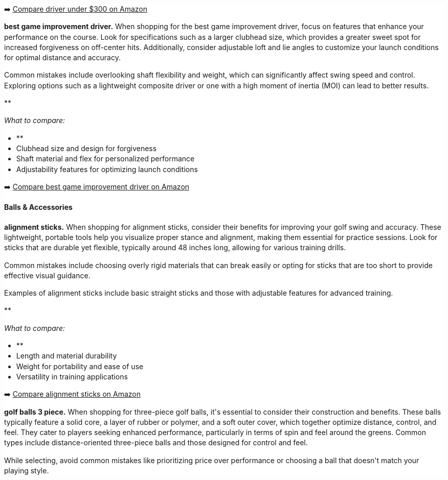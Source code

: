 ➡️ [Compare driver under $300 on Amazon](https://www.amazon.com/s?k=driver%20under%20%24300&tag=guildofgolfde-20)

**best game improvement driver.** When shopping for the best game improvement driver, focus on features that enhance your performance on the course. Look for specifications such as a larger clubhead size, which provides a greater sweet spot for increased forgiveness on off-center hits. Additionally, consider adjustable loft and lie angles to customize your launch conditions for optimal distance and accuracy. 

Common mistakes include overlooking shaft flexibility and weight, which can significantly affect swing speed and control. Exploring options such as a lightweight composite driver or one with a high moment of inertia (MOI) can lead to better results.

**

_What to compare:_
- **
- Clubhead size and design for forgiveness
- Shaft material and flex for personalized performance
- Adjustability features for optimizing launch conditions

➡️ [Compare best game improvement driver on Amazon](https://www.amazon.com/s?k=best%20game%20improvement%20driver&tag=guildofgolfde-20)

#### Balls & Accessories

**alignment sticks.** When shopping for alignment sticks, consider their benefits for improving your golf swing and accuracy. These lightweight, portable tools help you visualize proper stance and alignment, making them essential for practice sessions. Look for sticks that are durable yet flexible, typically around 48 inches long, allowing for various training drills.

Common mistakes include choosing overly rigid materials that can break easily or opting for sticks that are too short to provide effective visual guidance. 

Examples of alignment sticks include basic straight sticks and those with adjustable features for advanced training.

**

_What to compare:_
- **
- Length and material durability
- Weight for portability and ease of use
- Versatility in training applications

➡️ [Compare alignment sticks on Amazon](https://www.amazon.com/s?k=alignment%20sticks&tag=guildofgolfde-20)

**golf balls 3 piece.** When shopping for three-piece golf balls, it's essential to consider their construction and benefits. These balls typically feature a solid core, a layer of rubber or polymer, and a soft outer cover, which together optimize distance, control, and feel. They cater to players seeking enhanced performance, particularly in terms of spin and feel around the greens. Common types include distance-oriented three-piece balls and those designed for control and feel.

While selecting, avoid common mistakes like prioritizing price over performance or choosing a ball that doesn't match your playing style. 
